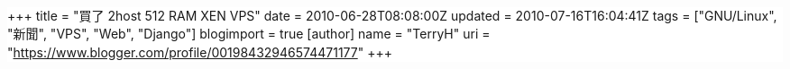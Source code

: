 +++
title = "買了 2host 512 RAM XEN VPS"
date = 2010-06-28T08:08:00Z
updated = 2010-07-16T16:04:41Z
tags = ["GNU/Linux", "新聞", "VPS", "Web", "Django"]
blogimport = true 
[author]
	name = "TerryH"
	uri = "https://www.blogger.com/profile/00198432946574471177"
+++
